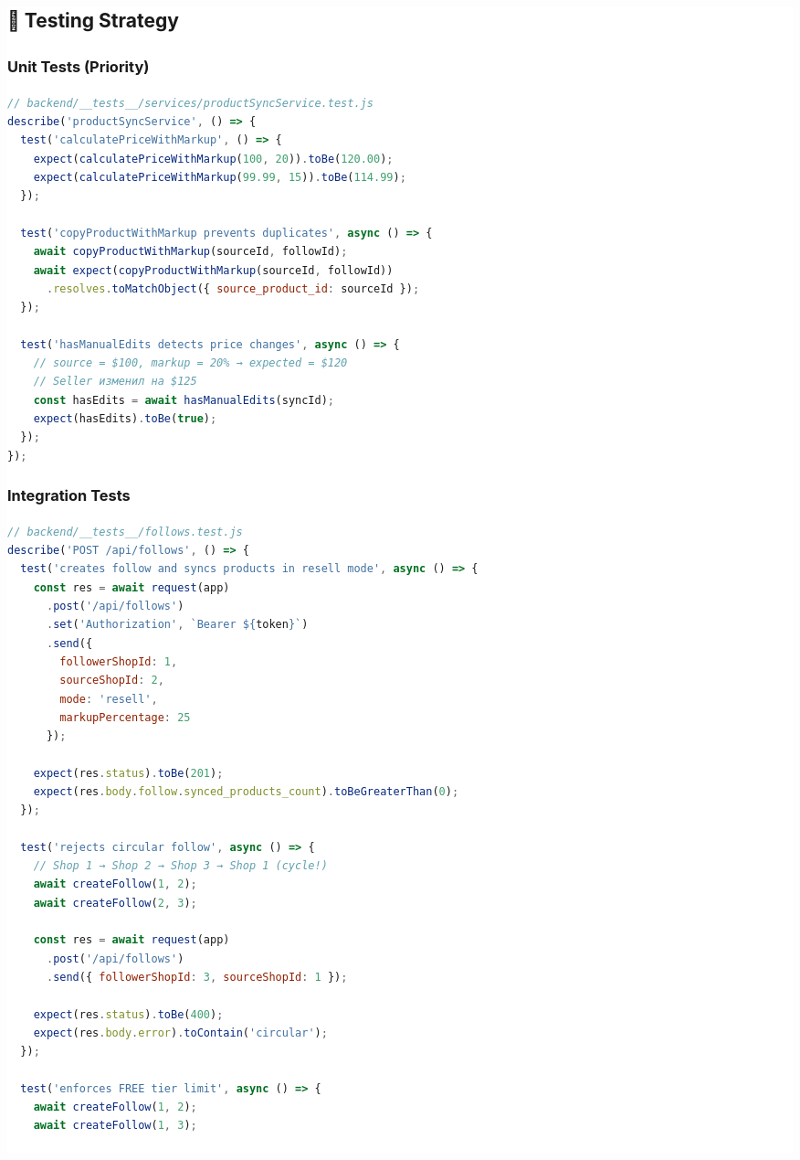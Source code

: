 
## 🧪 Testing Strategy

### Unit Tests (Priority)
```javascript
// backend/__tests__/services/productSyncService.test.js
describe('productSyncService', () => {
  test('calculatePriceWithMarkup', () => {
    expect(calculatePriceWithMarkup(100, 20)).toBe(120.00);
    expect(calculatePriceWithMarkup(99.99, 15)).toBe(114.99);
  });
  
  test('copyProductWithMarkup prevents duplicates', async () => {
    await copyProductWithMarkup(sourceId, followId);
    await expect(copyProductWithMarkup(sourceId, followId))
      .resolves.toMatchObject({ source_product_id: sourceId });
  });
  
  test('hasManualEdits detects price changes', async () => {
    // source = $100, markup = 20% → expected = $120
    // Seller изменил на $125
    const hasEdits = await hasManualEdits(syncId);
    expect(hasEdits).toBe(true);
  });
});
```

### Integration Tests
```javascript
// backend/__tests__/follows.test.js
describe('POST /api/follows', () => {
  test('creates follow and syncs products in resell mode', async () => {
    const res = await request(app)
      .post('/api/follows')
      .set('Authorization', `Bearer ${token}`)
      .send({
        followerShopId: 1,
        sourceShopId: 2,
        mode: 'resell',
        markupPercentage: 25
      });
    
    expect(res.status).toBe(201);
    expect(res.body.follow.synced_products_count).toBeGreaterThan(0);
  });
  
  test('rejects circular follow', async () => {
    // Shop 1 → Shop 2 → Shop 3 → Shop 1 (cycle!)
    await createFollow(1, 2);
    await createFollow(2, 3);
    
    const res = await request(app)
      .post('/api/follows')
      .send({ followerShopId: 3, sourceShopId: 1 });
    
    expect(res.status).toBe(400);
    expect(res.body.error).toContain('circular');
  });
  
  test('enforces FREE tier limit', async () => {
    await createFollow(1, 2);
    await createFollow(1, 3);
    
```
